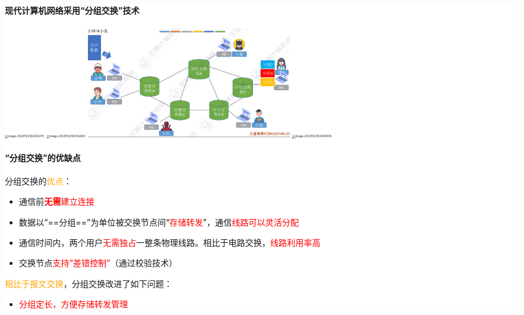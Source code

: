 

#### 现代计算机网络采用“分组交换”技术



<img src="https://ossjshenry.oss-cn-hangzhou.aliyuncs.com/img/image-20241122164320275.png" alt="image-20241122164320275" style="zoom:33%;" />



<img src="https://ossjshenry.oss-cn-hangzhou.aliyuncs.com/img/image-20241122164342661.png" alt="image-20241122164342661" style="zoom:33%;" />

<img src="../images/image-20241122164356608.png" alt="image-20241122164356608" style="zoom:33%;" />

<img src="https://ossjshenry.oss-cn-hangzhou.aliyuncs.com/img/image-20241122164409976.png" alt="image-20241122164409976" style="zoom:33%;" />

#### “分组交换”的优缺点



分组交换的<font color='orange'>优点</font>：

- 通信前<font color='red'>**无需**建立连接</font>

- 数据以“==分组==”为单位被交换节点间“<font color='red'>存储转发</font>”，通信<font color='red'>线路可以灵活分配</font>

- 通信时间内，两个用户<font color='red'>无需独占</font>一整条物理线路。相比于电路交换，<font color='red'>线路利用率高</font>

- 交换节点<font color='red'>支持“差错控制”</font>（通过校验技术）

	

<font color='orange'>相比于报文交换</font>，分组交换改进了如下问题：

- <font color='red'>分组定长，方便存储转发管理</font>
